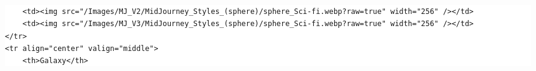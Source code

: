         <td><img src="/Images/MJ_V2/MidJourney_Styles_(sphere)/sphere_Sci-fi.webp?raw=true" width="256" /></td>
        <td><img src="/Images/MJ_V3/MidJourney_Styles_(sphere)/sphere_Sci-fi.webp?raw=true" width="256" /></td>
    </tr>
    <tr align="center" valign="middle">
        <th>Galaxy</th>